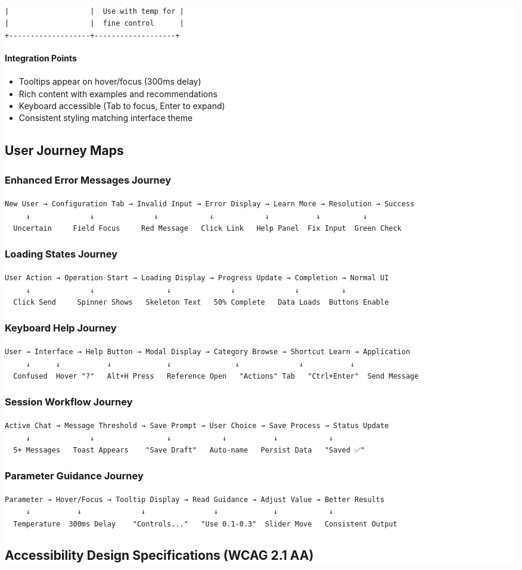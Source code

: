 ```
|                   |  Use with temp for |
|                   |  fine control      |
+-------------------+-------------------+
```

#### Integration Points
- Tooltips appear on hover/focus (300ms delay)
- Rich content with examples and recommendations
- Keyboard accessible (Tab to focus, Enter to expand)
- Consistent styling matching interface theme

## User Journey Maps

### Enhanced Error Messages Journey
```
New User → Configuration Tab → Invalid Input → Error Display → Learn More → Resolution → Success
     ↓              ↓              ↓            ↓            ↓           ↓          ↓
  Uncertain     Field Focus     Red Message   Click Link   Help Panel  Fix Input  Green Check
```

### Loading States Journey
```
User Action → Operation Start → Loading Display → Progress Update → Completion → Normal UI
     ↓              ↓                 ↓              ↓              ↓          ↓
  Click Send     Spinner Shows   Skeleton Text   50% Complete   Data Loads  Buttons Enable
```

### Keyboard Help Journey
```
User → Interface → Help Button → Modal Display → Category Browse → Shortcut Learn → Application
     ↓      ↓           ↓             ↓               ↓              ↓           ↓
  Confused  Hover "?"   Alt+H Press   Reference Open   "Actions" Tab   "Ctrl+Enter"  Send Message
```

### Session Workflow Journey
```
Active Chat → Message Threshold → Save Prompt → User Choice → Save Process → Status Update
     ↓              ↓                 ↓            ↓           ↓            ↓
  5+ Messages   Toast Appears    "Save Draft"   Auto-name   Persist Data   "Saved ✅"
```

### Parameter Guidance Journey
```
Parameter → Hover/Focus → Tooltip Display → Read Guidance → Adjust Value → Better Results
     ↓           ↓              ↓                ↓             ↓            ↓
  Temperature  300ms Delay    "Controls..."   "Use 0.1-0.3"  Slider Move   Consistent Output
```

## Accessibility Design Specifications (WCAG 2.1 AA)
